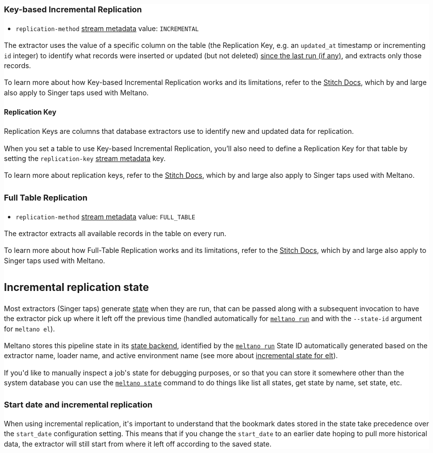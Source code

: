 ### Key-based Incremental Replication

- `replication-method` [stream metadata](#setting-metadata) value: `INCREMENTAL`

The extractor uses the value of a specific column on the table (the Replication Key, e.g. an `updated_at` timestamp or incrementing `id` integer) to identify what records were inserted or updated (but not deleted) [since the last run (if any)](#incremental-replication-state), and extracts only those records.

To learn more about how Key-based Incremental Replication works and its limitations, refer to the [Stitch Docs](https://www.stitchdata.com/docs/replication/replication-methods/key-based-incremental), which by and large also apply to Singer taps used with Meltano.

#### Replication Key

Replication Keys are columns that database extractors use to identify new and updated data for replication.

When you set a table to use Key-based Incremental Replication, you’ll also need to define a Replication Key for that table by setting the `replication-key` [stream metadata](#setting-metadata) key.

To learn more about replication keys, refer to the [Stitch Docs](https://www.stitchdata.com/docs/replication/replication-keys), which by and large also apply to Singer taps used with Meltano.

### Full Table Replication

- `replication-method` [stream metadata](#setting-metadata) value: `FULL_TABLE`

The extractor extracts all available records in the table on every run.

To learn more about how Full-Table Replication works and its limitations, refer to the [Stitch Docs](https://www.stitchdata.com/docs/replication/replication-methods/full-table), which by and large also apply to Singer taps used with Meltano.

## Incremental replication state

Most extractors (Singer taps) generate [state](https://hub.meltano.com/singer/spec#state) when they are run, that can be passed along with a subsequent invocation to have the extractor pick up where it left off the previous time (handled automatically for [`meltano run`](/reference/command-line-interface#run) and with the `--state-id` argument for `meltano el`).

Meltano stores this pipeline state in its [state backend](/concepts/state_backends), identified by the [`meltano run`](/reference/command-line-interface#run) State ID automatically generated based on the extractor name, loader name, and active environment name (see more about [incremental state for elt](/guide/integration#incremental-replication-state-elt)).

If you'd like to manually inspect a job's state for debugging purposes, or so that you can store it somewhere other than the system database you can use the [`meltano state`](/reference/command-line-interface#state) command to do things like list all states, get state by name, set state, etc.

### Start date and incremental replication

When using incremental replication, it's important to understand that the bookmark dates stored in the state take precedence over the `start_date` configuration setting. This means that if you change the `start_date` to an earlier date hoping to pull more historical data, the extractor will still start from where it left off according to the saved state.
